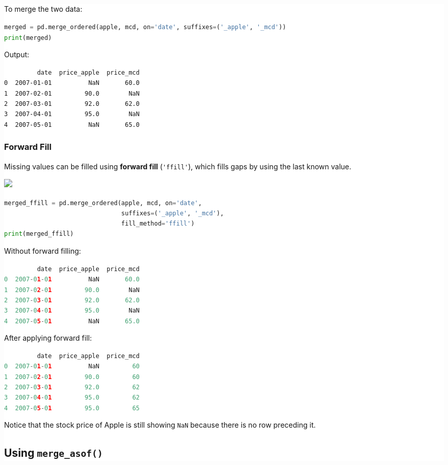 To merge the two data: 

```python 
merged = pd.merge_ordered(apple, mcd, on='date', suffixes=('_apple', '_mcd'))
print(merged)
```

Output:

```
         date  price_apple  price_mcd
0  2007-01-01          NaN       60.0
1  2007-02-01         90.0        NaN
2  2007-03-01         92.0       62.0
3  2007-04-01         95.0        NaN
4  2007-05-01          NaN       65.0
```

### Forward Fill  

Missing values can be filled using **forward fill** (`'ffill'`), which fills gaps by using the last known value.  

![](/img/docs/02112025-mergin-forward-fill.png)

```python
merged_ffill = pd.merge_ordered(apple, mcd, on='date', 
                                suffixes=('_apple', '_mcd'), 
                                fill_method='ffill')
print(merged_ffill)
```

Without forward filling:

```python
         date  price_apple  price_mcd
0  2007-01-01          NaN       60.0
1  2007-02-01         90.0        NaN
2  2007-03-01         92.0       62.0
3  2007-04-01         95.0        NaN
4  2007-05-01          NaN       65.0 
```

After applying forward fill:

```python
         date  price_apple  price_mcd
0  2007-01-01          NaN         60
1  2007-02-01         90.0         60
2  2007-03-01         92.0         62
3  2007-04-01         95.0         62
4  2007-05-01         95.0         65
```

Notice that the stock price of Apple is still showing `NaN` because there is no row preceding it.



## Using `merge_asof()`
